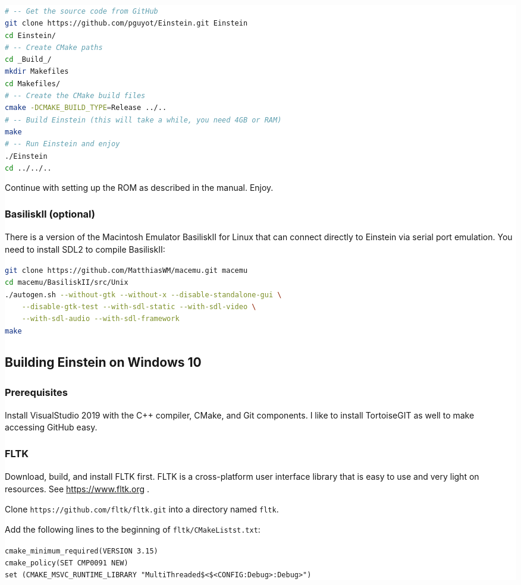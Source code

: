 ```bash
# -- Get the source code from GitHub
git clone https://github.com/pguyot/Einstein.git Einstein
cd Einstein/
# -- Create CMake paths
cd _Build_/
mkdir Makefiles
cd Makefiles/
# -- Create the CMake build files
cmake -DCMAKE_BUILD_TYPE=Release ../..
# -- Build Einstein (this will take a while, you need 4GB or RAM)
make
# -- Run Einstein and enjoy
./Einstein
cd ../../..
```

Continue with setting up the ROM as described in the manual. Enjoy.

### BasiliskII (optional)

There is a version of the Macintosh Emulator BasiliskII for Linux that can connect directly
to Einstein via serial port emulation. You need to install SDL2 to compile BasiliskII:

```bash
git clone https://github.com/MatthiasWM/macemu.git macemu
cd macemu/BasiliskII/src/Unix
./autogen.sh --without-gtk --without-x --disable-standalone-gui \
    --disable-gtk-test --with-sdl-static --with-sdl-video \
    --with-sdl-audio --with-sdl-framework
make
```


## Building Einstein on Windows 10

### Prerequisites

Install VisualStudio 2019 with the C++ compiler, CMake, and Git components. 
I like to install TortoiseGIT as well to make accessing GitHub easy.

### FLTK 

Download, build, and install FLTK first. FLTK is a cross-platform user interface library
that is easy to use and very light on resources. See https://www.fltk.org .

Clone `https://github.com/fltk/fltk.git` into a directory named `fltk`.

Add the following lines to the beginning of `fltk/CMakeListst.txt`:
```
cmake_minimum_required(VERSION 3.15)
cmake_policy(SET CMP0091 NEW)
set (CMAKE_MSVC_RUNTIME_LIBRARY "MultiThreaded$<$<CONFIG:Debug>:Debug>")
```
